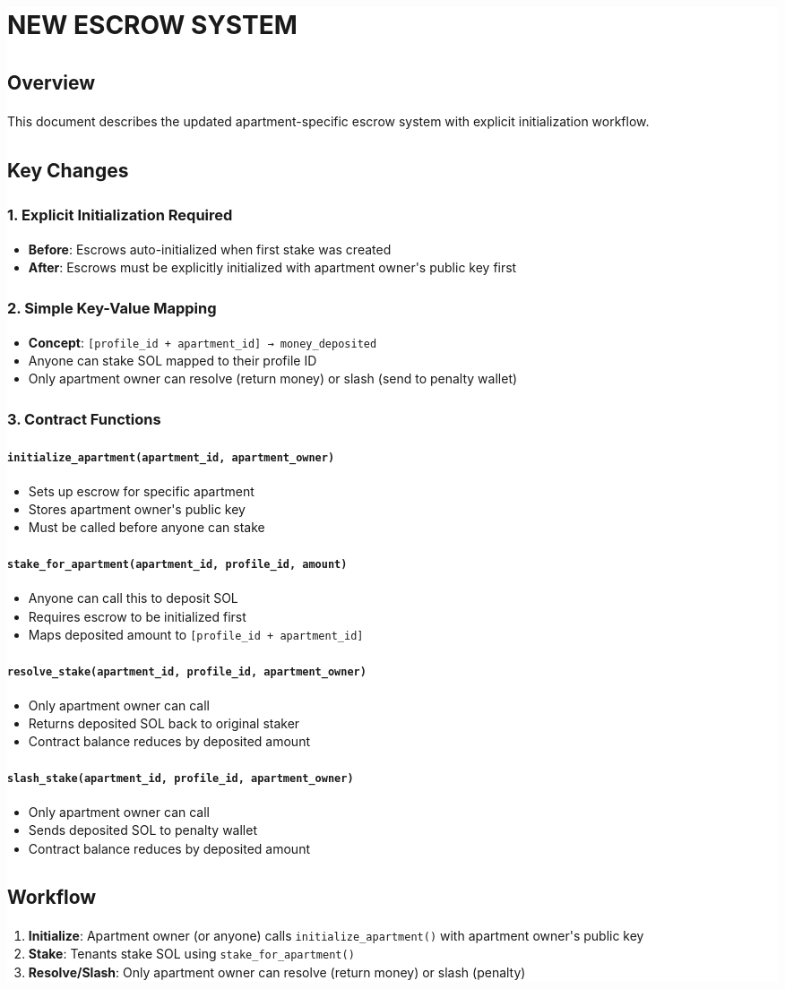 # NEW ESCROW SYSTEM

## Overview
This document describes the updated apartment-specific escrow system with explicit initialization workflow.

## Key Changes

### 1. Explicit Initialization Required
- **Before**: Escrows auto-initialized when first stake was created
- **After**: Escrows must be explicitly initialized with apartment owner's public key first

### 2. Simple Key-Value Mapping
- **Concept**: `[profile_id + apartment_id] → money_deposited`
- Anyone can stake SOL mapped to their profile ID
- Only apartment owner can resolve (return money) or slash (send to penalty wallet)

### 3. Contract Functions

#### `initialize_apartment(apartment_id, apartment_owner)`
- Sets up escrow for specific apartment
- Stores apartment owner's public key
- Must be called before anyone can stake

#### `stake_for_apartment(apartment_id, profile_id, amount)`
- Anyone can call this to deposit SOL
- Requires escrow to be initialized first
- Maps deposited amount to `[profile_id + apartment_id]`

#### `resolve_stake(apartment_id, profile_id, apartment_owner)`
- Only apartment owner can call
- Returns deposited SOL back to original staker
- Contract balance reduces by deposited amount

#### `slash_stake(apartment_id, profile_id, apartment_owner)`
- Only apartment owner can call  
- Sends deposited SOL to penalty wallet
- Contract balance reduces by deposited amount

## Workflow

1. **Initialize**: Apartment owner (or anyone) calls `initialize_apartment()` with apartment owner's public key
2. **Stake**: Tenants stake SOL using `stake_for_apartment()` 
3. **Resolve/Slash**: Only apartment owner can resolve (return money) or slash (penalty)
